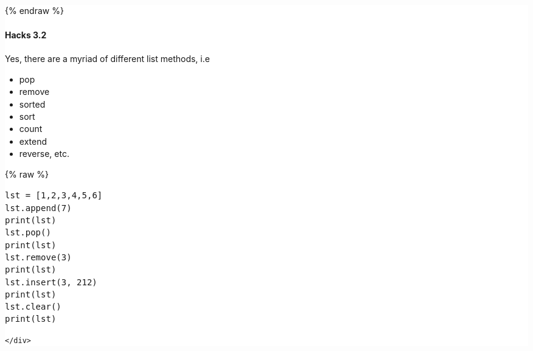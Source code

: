 </div>
</div>

</div>
    {% endraw %}

<div class="cell border-box-sizing text_cell rendered"><div class="inner_cell">
<div class="text_cell_render border-box-sizing rendered_html">
<h4 id="Hacks-3.2">Hacks 3.2<a class="anchor-link" href="#Hacks-3.2"> </a></h4><p>Yes, there are a myriad of different list methods, i.e</p>
<ul>
<li>pop</li>
<li>remove</li>
<li>sorted</li>
<li>sort</li>
<li>count</li>
<li>extend</li>
<li>reverse, etc.</li>
</ul>

</div>
</div>
</div>
    {% raw %}
    
<div class="cell border-box-sizing code_cell rendered">
<div class="input">

<div class="inner_cell">
    <div class="input_area">
<div class=" highlight hl-ipython3"><pre><span></span><span class="n">lst</span> <span class="o">=</span> <span class="p">[</span><span class="mi">1</span><span class="p">,</span><span class="mi">2</span><span class="p">,</span><span class="mi">3</span><span class="p">,</span><span class="mi">4</span><span class="p">,</span><span class="mi">5</span><span class="p">,</span><span class="mi">6</span><span class="p">]</span>
<span class="n">lst</span><span class="o">.</span><span class="n">append</span><span class="p">(</span><span class="mi">7</span><span class="p">)</span>
<span class="nb">print</span><span class="p">(</span><span class="n">lst</span><span class="p">)</span>
<span class="n">lst</span><span class="o">.</span><span class="n">pop</span><span class="p">()</span>
<span class="nb">print</span><span class="p">(</span><span class="n">lst</span><span class="p">)</span>
<span class="n">lst</span><span class="o">.</span><span class="n">remove</span><span class="p">(</span><span class="mi">3</span><span class="p">)</span>
<span class="nb">print</span><span class="p">(</span><span class="n">lst</span><span class="p">)</span>
<span class="n">lst</span><span class="o">.</span><span class="n">insert</span><span class="p">(</span><span class="mi">3</span><span class="p">,</span> <span class="mi">212</span><span class="p">)</span>
<span class="nb">print</span><span class="p">(</span><span class="n">lst</span><span class="p">)</span>
<span class="n">lst</span><span class="o">.</span><span class="n">clear</span><span class="p">()</span>
<span class="nb">print</span><span class="p">(</span><span class="n">lst</span><span class="p">)</span>
</pre></div>

    </div>
</div>
</div>

<div class="output_wrapper">
<div class="output">

<div class="output_area">

<div class="output_subarea output_stream output_stdout output_text">